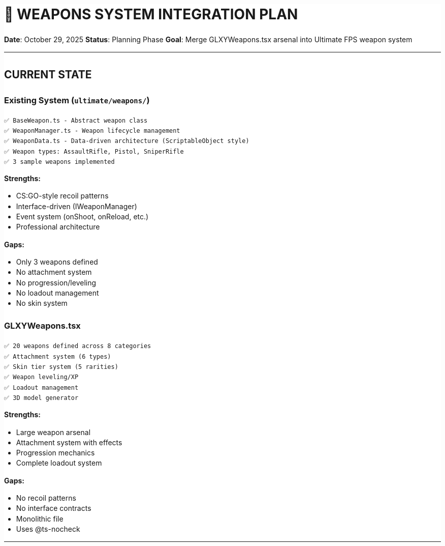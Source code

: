# 🔫 WEAPONS SYSTEM INTEGRATION PLAN

**Date**: October 29, 2025
**Status**: Planning Phase
**Goal**: Merge GLXYWeapons.tsx arsenal into Ultimate FPS weapon system

---

## CURRENT STATE

### Existing System (`ultimate/weapons/`)
```
✅ BaseWeapon.ts - Abstract weapon class
✅ WeaponManager.ts - Weapon lifecycle management
✅ WeaponData.ts - Data-driven architecture (ScriptableObject style)
✅ Weapon types: AssaultRifle, Pistol, SniperRifle
✅ 3 sample weapons implemented
```

**Strengths:**
- CS:GO-style recoil patterns
- Interface-driven (IWeaponManager)
- Event system (onShoot, onReload, etc.)
- Professional architecture

**Gaps:**
- Only 3 weapons defined
- No attachment system
- No progression/leveling
- No loadout management
- No skin system

### GLXYWeapons.tsx
```
✅ 20 weapons defined across 8 categories
✅ Attachment system (6 types)
✅ Skin tier system (5 rarities)
✅ Weapon leveling/XP
✅ Loadout management
✅ 3D model generator
```

**Strengths:**
- Large weapon arsenal
- Attachment system with effects
- Progression mechanics
- Complete loadout system

**Gaps:**
- No recoil patterns
- No interface contracts
- Monolithic file
- Uses @ts-nocheck

---